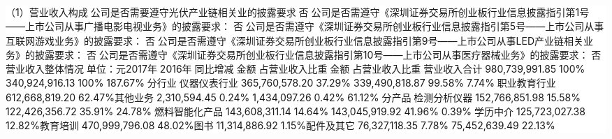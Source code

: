 （1）营业收入构成
公司是否需要遵守光伏产业链相关业的披露要求
否
公司是否需遵守《深圳证券交易所创业板行业信息披露指引第1号——上市公司从事广播电影电视业务》的披露要求：
否
公司是否需遵守《深圳证券交易所创业板行业信息披露指引第5号——上市公司从事互联网游戏业务》的披露要求：
否
公司是否需遵守《深圳证券交易所创业板行业信息披露指引第9号——上市公司从事LED产业链相关业务》的披露要求：
否
公司是否需遵守《深圳证券交易所创业板行业信息披露指引第10号——上市公司从事医疗器械业务》的披露要求：
否
营业收入整体情况
单位：元2017年
2016年
同比增减
金额
占营业收入比重
金额
占营业收入比重
营业收入合计
980,739,991.85
100%
340,924,916.13
100%
187.67%
分行业
仪器仪表行业
365,760,578.20
37.29%
339,490,818.87
99.58%
7.74%
职业教育行业
612,668,819.20
62.47%其他业务
2,310,594.45
0.24%
1,434,097.26
0.42%
61.12%
分产品
检测分析仪器
152,766,851.98
15.58%
122,426,356.72
35.91%
24.78%
燃料智能化产品
143,608,311.14
14.64%
143,045,919.92
41.96%
0.39%
学历中介
125,723,027.38
12.82%教育培训
470,999,796.08
48.02%图书
11,314,886.92
1.15%配件及其它
76,327,118.35
7.78%
75,452,639.49
22.13%